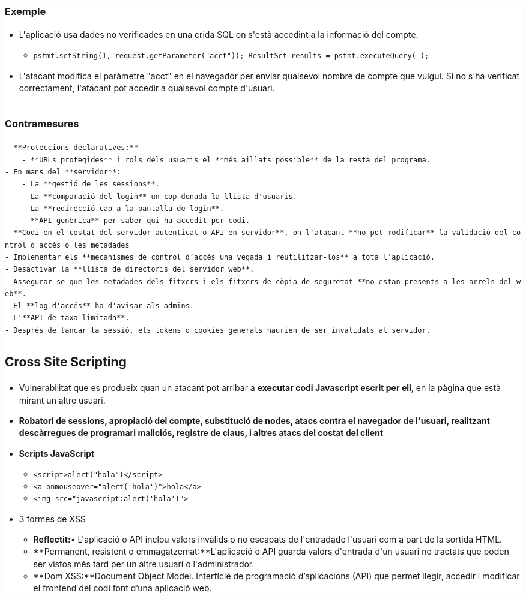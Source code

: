 
### Exemple

- L'aplicació usa dades no verificades en una crida SQL on s'està accedint a la informació del compte.
    - `pstmt.setString(1, request.getParameter("acct")); ResultSet results = pstmt.executeQuery( );`

- L'atacant modifica el paràmetre "acct" en el navegador per enviar qualsevol nombre de compte que vulgui. Si no s'ha verificat correctament, l'atacant pot accedir a qualsevol compte d'usuari.

---

### Contramesures
    - **Proteccions declaratives:**
        - **URLs protegides** i rols dels usuaris el **més aillats possible** de la resta del programa.
    - En mans del **servidor**:
        - La **gestió de les sessions**.
        - La **comparació del login** un cop donada la llista d'usuaris.
        - La **redirecció cap a la pantalla de login**.
        - **API genèrica** per saber qui ha accedit per codi.
    - **Codi en el costat del servidor autenticat o API en servidor**, on l'atacant **no pot modificar** la validació del control d'accés o les metadades
    - Implementar els **mecanismes de control d’accés una vegada i reutilitzar-los** a tota l’aplicació.
    - Desactivar la **llista de directoris del servidor web**.
    - Assegurar-se que les metadades dels fitxers i els fitxers de còpia de seguretat **no estan presents a les arrels del web**.
    - El **log d'accés** ha d'avisar als admins.
    - L'**API de taxa limitada**.
    - Després de tancar la sessió, els tokens o cookies generats haurien de ser invalidats al servidor.

## Cross Site Scripting

- Vulnerabilitat que es produeix quan  un atacant pot arribar a **executar codi Javascript escrit per ell**, en la pàgina que està mirant un altre usuari.

- **Robatori de sessions, apropiació del compte, substitució de nodes, atacs contra el navegador de l'usuari, realitzant descàrregues de programari maliciós, registre de claus, i altres atacs del costat del client**

- **Scripts JavaScript**
    - `<script>alert("hola")</script>`
    - `<a onmouseover="alert('hola')">hola</a>`
    - `<img src="javascript:alert('hola')">`

- 3 formes de XSS
    - **Reflectit:**• L'aplicació o API inclou valors invàlids o no escapats de l'entradade l'usuari com a part de la sortida HTML.
    - **Permanent, resistent o emmagatzemat:**L'aplicació o API guarda valors d'entrada d'un usuari no tractats que poden ser vistos més tard per un altre usuari o l'administrador.
    - **Dom XSS:**Document Object Model. Interfície de programació d’aplicacions (API) que permet llegir, accedir i modificar el frontend del codi font d’una aplicació web.

